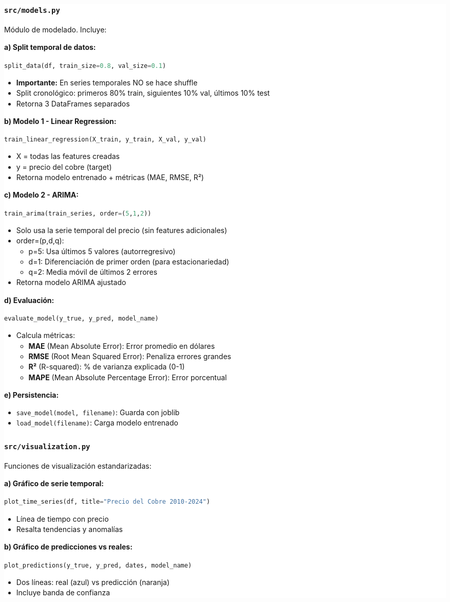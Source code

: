 ###  `src/models.py`
Módulo de modelado. Incluye:

**a) Split temporal de datos:**
```python
split_data(df, train_size=0.8, val_size=0.1)
```
- **Importante:** En series temporales NO se hace shuffle
- Split cronológico: primeros 80% train, siguientes 10% val, últimos 10% test
- Retorna 3 DataFrames separados

**b) Modelo 1 - Linear Regression:**
```python
train_linear_regression(X_train, y_train, X_val, y_val)
```
- X = todas las features creadas
- y = precio del cobre (target)
- Retorna modelo entrenado + métricas (MAE, RMSE, R²)

**c) Modelo 2 - ARIMA:**
```python
train_arima(train_series, order=(5,1,2))
```
- Solo usa la serie temporal del precio (sin features adicionales)
- order=(p,d,q): 
  - p=5: Usa últimos 5 valores (autorregresivo)
  - d=1: Diferenciación de primer orden (para estacionariedad)
  - q=2: Media móvil de últimos 2 errores
- Retorna modelo ARIMA ajustado

**d) Evaluación:**
```python
evaluate_model(y_true, y_pred, model_name)
```
- Calcula métricas:
  - **MAE** (Mean Absolute Error): Error promedio en dólares
  - **RMSE** (Root Mean Squared Error): Penaliza errores grandes
  - **R²** (R-squared): % de varianza explicada (0-1)
  - **MAPE** (Mean Absolute Percentage Error): Error porcentual

**e) Persistencia:**
- `save_model(model, filename)`: Guarda con joblib
- `load_model(filename)`: Carga modelo entrenado

###  `src/visualization.py`
Funciones de visualización estandarizadas:

**a) Gráfico de serie temporal:**
```python
plot_time_series(df, title="Precio del Cobre 2010-2024")
```
- Línea de tiempo con precio
- Resalta tendencias y anomalías

**b) Gráfico de predicciones vs reales:**
```python
plot_predictions(y_true, y_pred, dates, model_name)
```
- Dos líneas: real (azul) vs predicción (naranja)
- Incluye banda de confianza
